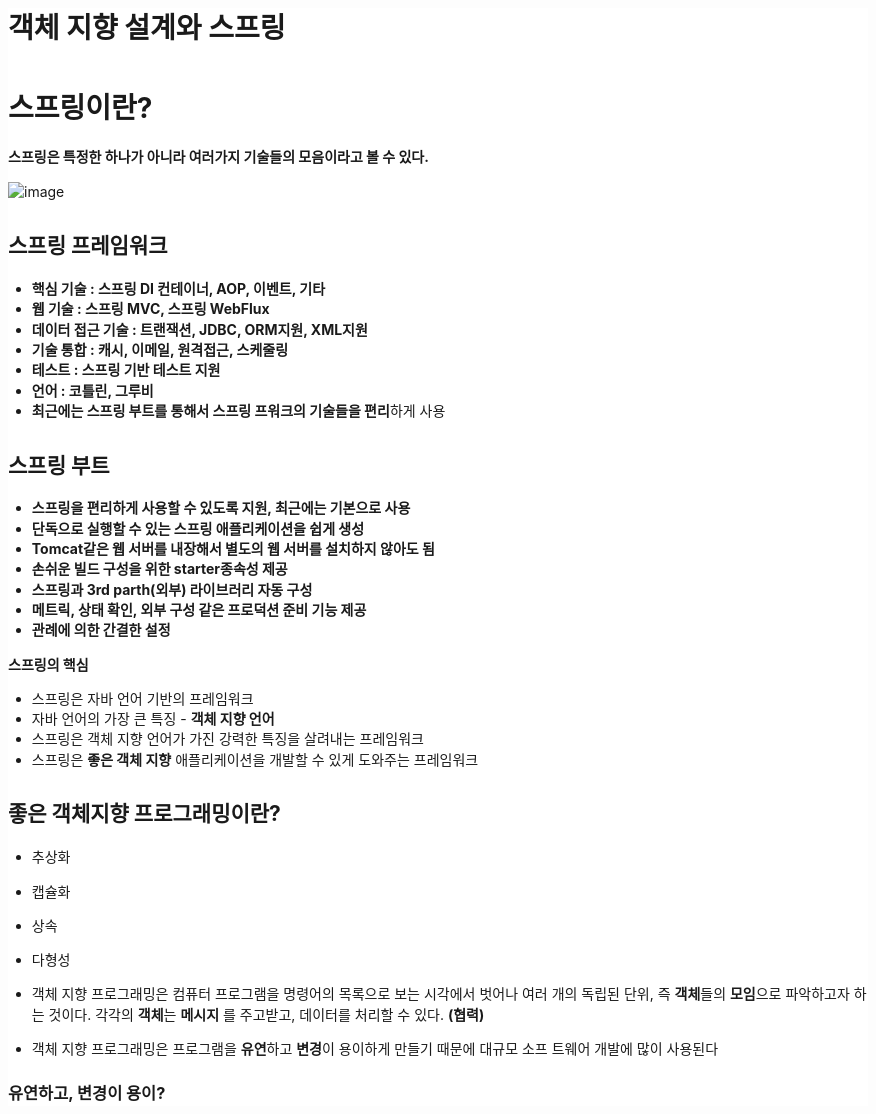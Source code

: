# 객체 지향 설계와 스프링

# 스프링이란?

**스프링은 특정한 하나가 아니라 여러가지 기술들의 모음이라고 볼 수 있다.**  

![image](https://user-images.githubusercontent.com/106207558/222219779-d6d30b95-7fae-4ab6-bf8e-715180abb554.png)  

## 스프링 프레임워크

- **핵심 기술 : 스프링 DI 컨테이너, AOP, 이벤트, 기타**
- **웹 기술 : 스프링 MVC, 스프링 WebFlux**
- **데이터 접근 기술 : 트랜잭션, JDBC, ORM지원, XML지원**
- **기술 통합 : 캐시, 이메일, 원격접근, 스케줄링**
- **테스트 : 스프링 기반 테스트 지원**
- **언어 : 코틀린, 그루비**
- **최근에는 스프링 부트를 통해서 스프링 프워크의 기술들을 편리**하게 사용

## 스프링 부트

- **스프링을 편리하게 사용할 수 있도록 지원, 최근에는 기본으로 사용**
- **단독으로 실행할 수 있는 스프링 애플리케이션을 쉽게 생성**
- **Tomcat같은 웹 서버를 내장해서 별도의 웹 서버를 설치하지 않아도 됨**
- **손쉬운 빌드 구성을 위한 starter종속성 제공**
- **스프링과 3rd parth(외부) 라이브러리 자동 구성**
- **메트릭, 상태 확인, 외부 구성 같은 프로덕션 준비 기능 제공**
- **관례에 의한 간결한 설정**  

**스프링의 핵심**

- 스프링은 자바 언어 기반의 프레임워크
- 자바 언어의 가장 큰 특징 - **객체 지향 언어**
- 스프링은 객체 지향 언어가 가진 강력한 특징을 살려내는 프레임워크
- 스프링은 **좋은 객체 지향** 애플리케이션을 개발할 수 있게 도와주는 프레임워크  

## 좋은 객체지향 프로그래밍이란?

- 추상화
- 캡슐화
- 상속
- 다형성

- 객체 지향 프로그래밍은 컴퓨터 프로그램을 명령어의 목록으로 보는 시각에서 벗어나 여러
개의 독립된 단위, 즉 **객체**들의 **모임**으로 파악하고자 하는 것이다. 각각의 **객체**는 **메시지**
를 주고받고, 데이터를 처리할 수 있다. **(협력)**
- 객체 지향 프로그래밍은 프로그램을 **유연**하고 **변경**이 용이하게 만들기 때문에 대규모 소프
트웨어 개발에 많이 사용된다  

### 유연하고, 변경이 용이?
